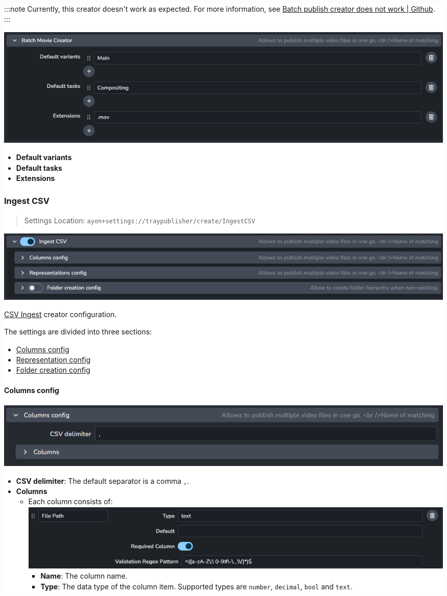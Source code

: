 :::note
Currently, this creator doesn't work as expected. For more information, see [Batch publish creator does not work | Github](https://github.com/ynput/ayon-traypublisher/issues/3).
:::

![](assets/traypublisher/settings/batch_movie_creator.png)

- **Default variants**
- **Default tasks**
- **Extensions**

### Ingest CSV
> Settings Location: `ayon+settings://traypublisher/create/IngestCSV`

![](assets/traypublisher/settings/ingest_csv.png)

[CSV Ingest](addon_traypublisher_artist.md#csv-ingest) creator configuration.

The settings are divided into three sections:
- [Columns config](#columns-config)
- [Representation config](#representation-config)
- [Folder creation config](#folder-creation-config)

#### Columns config

![](assets/traypublisher/settings/ingest_csv_columns_config.png)

  - **CSV delimiter**: The default separator is a comma `,`.
  - **Columns**
    - Each column consists of:
    ![](assets/traypublisher/settings/ingest_csv_column.png)
      - **Name**: The column name.
      - **Type**: The data type of the column item. Supported types are `number`, `decimal`, `bool` and `text`.